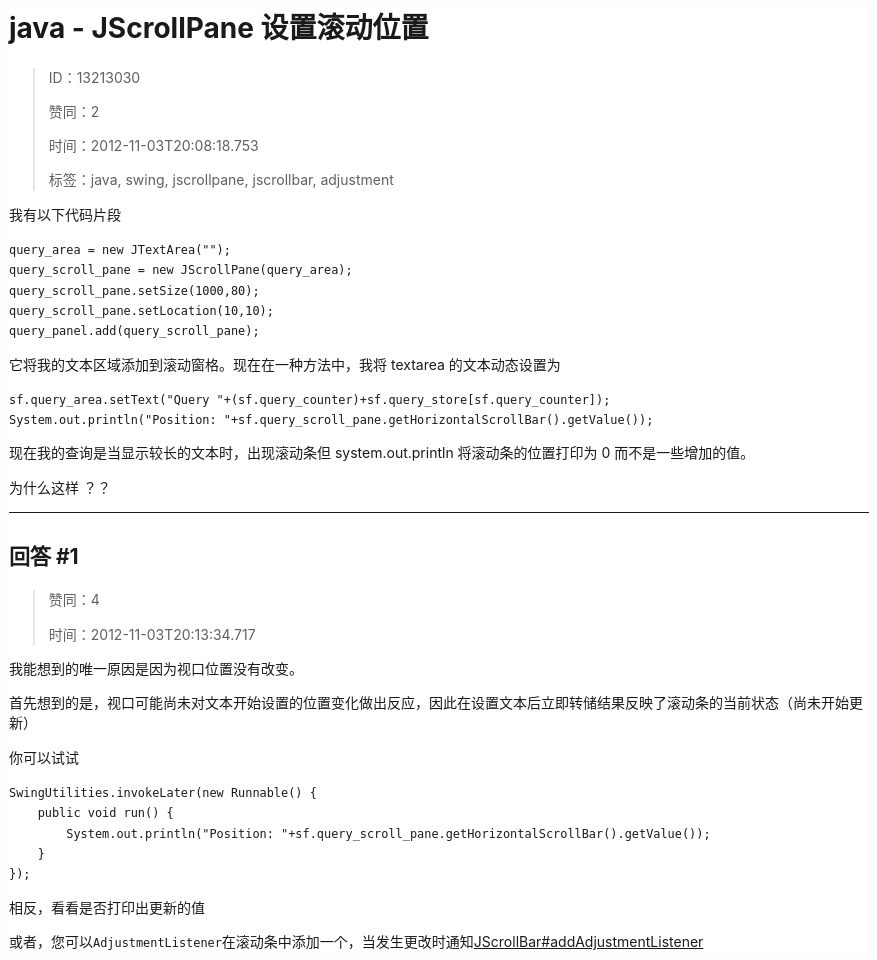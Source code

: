 # java - JScrollPane 设置滚动位置

> ID：13213030
> 
> 赞同：2
> 
> 时间：2012-11-03T20:08:18.753
> 
> 标签：java, swing, jscrollpane, jscrollbar, adjustment

我有以下代码片段

```
query_area = new JTextArea("");
query_scroll_pane = new JScrollPane(query_area);
query_scroll_pane.setSize(1000,80);
query_scroll_pane.setLocation(10,10);
query_panel.add(query_scroll_pane); 
```

它将我的文本区域添加到滚动窗格。现在在一种方法中，我将 textarea 的文本动态设置为

```
sf.query_area.setText("Query "+(sf.query_counter)+sf.query_store[sf.query_counter]);
System.out.println("Position: "+sf.query_scroll_pane.getHorizontalScrollBar().getValue()); 
```

现在我的查询是当显示较长的文本时，出现滚动条但 system.out.println 将滚动条的位置打印为 0 而不是一些增加的值。

为什么这样 ？？

* * *

## 回答 #1

> 赞同：4
> 
> 时间：2012-11-03T20:13:34.717

我能想到的唯一原因是因为视口位置没有改变。

首先想到的是，视口可能尚未对文本开始设置的位置变化做出反应，因此在设置文本后立即转储结果反映了滚动条的当前状态（尚未开始更新）

你可以试试

```
SwingUtilities.invokeLater(new Runnable() {
    public void run() {
        System.out.println("Position: "+sf.query_scroll_pane.getHorizontalScrollBar().getValue());        
    }
}); 
```

相反，看看是否打印出更新的值

或者，您可以`AdjustmentListener`在滚动条中添加一个，当发生更改时通知[JScrollBar#addAdjustmentListener](http://docs.oracle.com/javase/7/docs/api/javax/swing/JScrollBar.html#addAdjustmentListener%28java.awt.event.AdjustmentListener%29)
